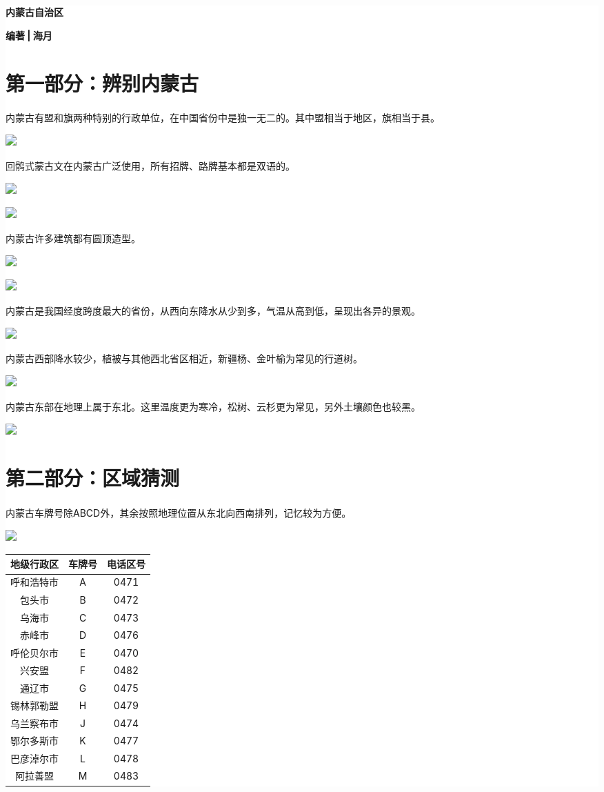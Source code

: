 **内蒙古自治区**

**编著 | 海月**

# 第一部分：辨别内蒙古
内蒙古有盟和旗两种特别的行政单位，在中国省份中是独一无二的。其中盟相当于地区，旗相当于县。

![](https://cdn.nlark.com/yuque/0/2024/jpeg/40627341/1707882857464-d35b472e-5979-43c3-b262-3c711562cad7.jpeg)

<font style="color:rgb(51, 51, 51);">回鹘式</font>蒙古文在内蒙古广泛使用，所有招牌、路牌基本都是双语的。

![](https://cdn.nlark.com/yuque/0/2024/png/40627341/1707882019461-4383b778-f617-4d0a-af0b-9c9e01cb66c2.png)

![](https://cdn.nlark.com/yuque/0/2024/png/40627341/1707882117288-8786034d-6d06-47a2-b2db-b123c38df037.png)

内蒙古许多建筑都有圆顶造型。

![](https://cdn.nlark.com/yuque/0/2024/png/40627341/1707882242663-2e20c26f-5d6b-43e1-8ed7-d94d83d3156c.png)

![](https://cdn.nlark.com/yuque/0/2024/png/40627341/1707882275136-700ab58c-462b-478b-aee4-ef5f4c2bf699.png)

内蒙古是我国经度跨度最大的省份，从西向东降水从少到多，气温从高到低，呈现出各异的景观。

![](https://cdn.nlark.com/yuque/0/2024/jpeg/40627341/1708050172958-47b1a951-3da1-4dfc-a4c8-d7c01d27d420.jpeg)

内蒙古西部降水较少，植被与其他西北省区相近，新疆杨、金叶榆为常见的行道树。

![](https://cdn.nlark.com/yuque/0/2024/png/40627341/1708007063251-9787f58a-872f-44cf-8365-50ef591c84ca.png)

内蒙古东部在地理上属于东北。这里温度更为寒冷，松树、云杉更为常见，另外土壤颜色也较黑。

![](https://cdn.nlark.com/yuque/0/2024/png/40627341/1708002960850-c0f7c869-a24f-4c48-b6f1-ff24c03033e9.png)

# 第二部分：区域猜测
内蒙古车牌号除ABCD外，其余按照地理位置从东北向西南排列，记忆较为方便。

![](https://cdn.nlark.com/yuque/0/2024/jpeg/40627341/1708001694132-49f805a2-353c-457f-b0f3-86379f4aa8f5.jpeg)

| 地级行政区 | 车牌号 | 电话区号 |
| :---: | :---: | :---: |
| 呼和浩特市 | A | 0471 |
| 包头市 | B | 0472 |
| 乌海市 | C | 0473 |
| 赤峰市 | D | 0476 |
| 呼伦贝尔市 | E | 0470 |
| 兴安盟 | F | 0482 |
| 通辽市 | G | 0475 |
| 锡林郭勒盟 | H | 0479 |
| 乌兰察布市 | J | 0474 |
| 鄂尔多斯市 | K | 0477 |
| 巴彦淖尔市 | L | 0478 |
| 阿拉善盟 | M | 0483 |
